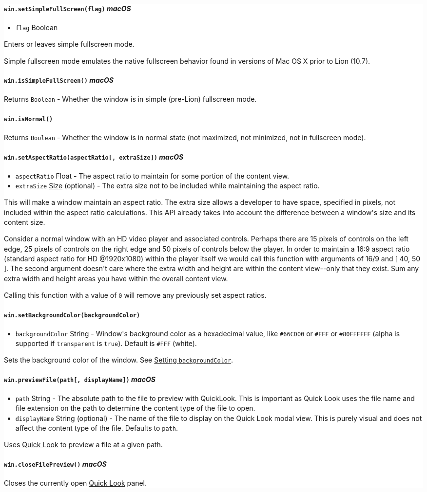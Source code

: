 #### `win.setSimpleFullScreen(flag)` *macOS*

* `flag` Boolean

Enters or leaves simple fullscreen mode.

Simple fullscreen mode emulates the native fullscreen behavior found in versions of Mac OS X prior to Lion (10.7).

#### `win.isSimpleFullScreen()` *macOS*

Returns `Boolean` - Whether the window is in simple (pre-Lion) fullscreen mode.

#### `win.isNormal()`

Returns `Boolean` - Whether the window is in normal state (not maximized, not minimized, not in fullscreen mode).

#### `win.setAspectRatio(aspectRatio[, extraSize])` *macOS*

* `aspectRatio` Float - The aspect ratio to maintain for some portion of the content view.
* `extraSize` [Size](structures/size.md) (optional) - The extra size not to be included while maintaining the aspect ratio.

This will make a window maintain an aspect ratio. The extra size allows a developer to have space, specified in pixels, not included within the aspect ratio calculations. This API already takes into account the difference between a window's size and its content size.

Consider a normal window with an HD video player and associated controls. Perhaps there are 15 pixels of controls on the left edge, 25 pixels of controls on the right edge and 50 pixels of controls below the player. In order to maintain a 16:9 aspect ratio (standard aspect ratio for HD @1920x1080) within the player itself we would call this function with arguments of 16/9 and [ 40, 50 ]. The second argument doesn't care where the extra width and height are within the content view--only that they exist. Sum any extra width and height areas you have within the overall content view.

Calling this function with a value of `0` will remove any previously set aspect ratios.

#### `win.setBackgroundColor(backgroundColor)`

* `backgroundColor` String - Window's background color as a hexadecimal value, like `#66CD00` or `#FFF` or `#80FFFFFF` (alpha is supported if `transparent` is `true`). Default is `#FFF` (white).

Sets the background color of the window. See [Setting `backgroundColor`](#setting-backgroundcolor).

#### `win.previewFile(path[, displayName])` *macOS*

* `path` String - The absolute path to the file to preview with QuickLook. This is important as Quick Look uses the file name and file extension on the path to determine the content type of the file to open.
* `displayName` String (optional) - The name of the file to display on the Quick Look modal view. This is purely visual and does not affect the content type of the file. Defaults to `path`.

Uses [Quick Look](https://en.wikipedia.org/wiki/Quick_Look) to preview a file at a given path.

#### `win.closeFilePreview()` *macOS*

Closes the currently open [Quick Look](https://en.wikipedia.org/wiki/Quick_Look) panel.
